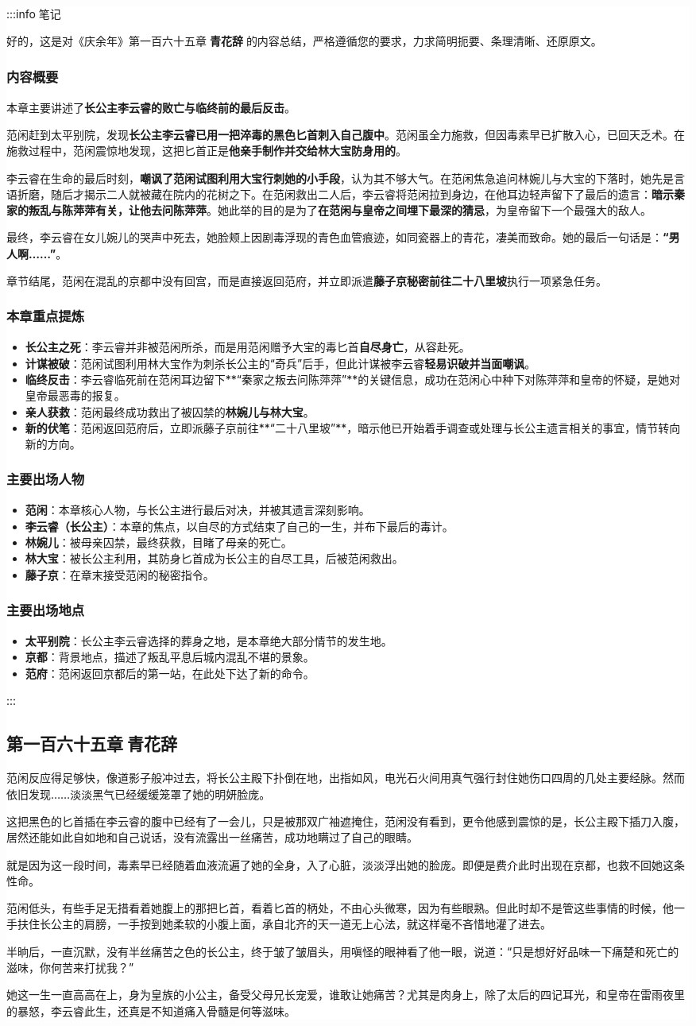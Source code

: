 :::info 笔记

好的，这是对《庆余年》第一百六十五章 **青花辞** 的内容总结，严格遵循您的要求，力求简明扼要、条理清晰、还原原文。

### **内容概要**

本章主要讲述了**长公主李云睿的败亡与临终前的最后反击**。

范闲赶到太平别院，发现**长公主李云睿已用一把淬毒的黑色匕首刺入自己腹中**。范闲虽全力施救，但因毒素早已扩散入心，已回天乏术。在施救过程中，范闲震惊地发现，这把匕首正是**他亲手制作并交给林大宝防身用的**。

李云睿在生命的最后时刻，**嘲讽了范闲试图利用大宝行刺她的小手段**，认为其不够大气。在范闲焦急追问林婉儿与大宝的下落时，她先是言语折磨，随后才揭示二人就被藏在院内的花树之下。在范闲救出二人后，李云睿将范闲拉到身边，在他耳边轻声留下了最后的遗言：**暗示秦家的叛乱与陈萍萍有关，让他去问陈萍萍**。她此举的目的是为了**在范闲与皇帝之间埋下最深的猜忌**，为皇帝留下一个最强大的敌人。

最终，李云睿在女儿婉儿的哭声中死去，她脸颊上因剧毒浮现的青色血管痕迹，如同瓷器上的青花，凄美而致命。她的最后一句话是：**“男人啊……”**。

章节结尾，范闲在混乱的京都中没有回宫，而是直接返回范府，并立即派遣**藤子京秘密前往二十八里坡**执行一项紧急任务。

### **本章重点提炼**

*   **长公主之死**：李云睿并非被范闲所杀，而是用范闲赠予大宝的毒匕首**自尽身亡**，从容赴死。
*   **计谋被破**：范闲试图利用林大宝作为刺杀长公主的“奇兵”后手，但此计谋被李云睿**轻易识破并当面嘲讽**。
*   **临终反击**：李云睿临死前在范闲耳边留下**“秦家之叛去问陈萍萍”**的关键信息，成功在范闲心中种下对陈萍萍和皇帝的怀疑，是她对皇帝最恶毒的报复。
*   **亲人获救**：范闲最终成功救出了被囚禁的**林婉儿与林大宝**。
*   **新的伏笔**：范闲返回范府后，立即派藤子京前往**“二十八里坡”**，暗示他已开始着手调查或处理与长公主遗言相关的事宜，情节转向新的方向。

### **主要出场人物**

*   **范闲**：本章核心人物，与长公主进行最后对决，并被其遗言深刻影响。
*   **李云睿（长公主）**：本章的焦点，以自尽的方式结束了自己的一生，并布下最后的毒计。
*   **林婉儿**：被母亲囚禁，最终获救，目睹了母亲的死亡。
*   **林大宝**：被长公主利用，其防身匕首成为长公主的自尽工具，后被范闲救出。
*   **藤子京**：在章末接受范闲的秘密指令。

### **主要出场地点**

*   **太平别院**：长公主李云睿选择的葬身之地，是本章绝大部分情节的发生地。
*   **京都**：背景地点，描述了叛乱平息后城内混乱不堪的景象。
*   **范府**：范闲返回京都后的第一站，在此处下达了新的命令。

:::

## 第一百六十五章 **青花辞**

范闲反应得足够快，像道影子般冲过去，将长公主殿下扑倒在地，出指如风，电光石火间用真气强行封住她伤口四周的几处主要经脉。然而依旧发现……淡淡黑气已经缓缓笼罩了她的明妍脸庞。

这把黑色的匕首插在李云睿的腹中已经有了一会儿，只是被那双广袖遮掩住，范闲没有看到，更令他感到震惊的是，长公主殿下插刀入腹，居然还能如此自如地和自己说话，没有流露出一丝痛苦，成功地瞒过了自己的眼睛。

就是因为这一段时间，毒素早已经随着血液流遍了她的全身，入了心脏，淡淡浮出她的脸庞。即便是费介此时出现在京都，也救不回她这条性命。

范闲低头，有些手足无措看着她腹上的那把匕首，看着匕首的柄处，不由心头微寒，因为有些眼熟。但此时却不是管这些事情的时候，他一手扶住长公主的肩膀，一手按到她柔软的小腹上面，承自北齐的天一道无上心法，就这样毫不吝惜地灌了进去。

半晌后，一直沉默，没有半丝痛苦之色的长公主，终于皱了皱眉头，用嗔怪的眼神看了他一眼，说道：“只是想好好品味一下痛楚和死亡的滋味，你何苦来打扰我？”

她这一生一直高高在上，身为皇族的小公主，备受父母兄长宠爱，谁敢让她痛苦？尤其是肉身上，除了太后的四记耳光，和皇帝在雷雨夜里的暴怒，李云睿此生，还真是不知道痛入骨髓是何等滋味。
